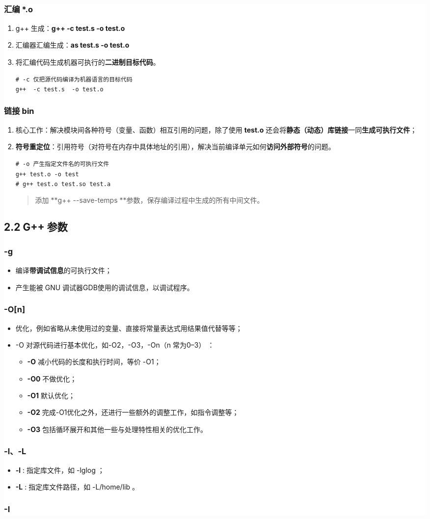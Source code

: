 ### 汇编 *.o

1. g++ 生成：**g++  -c test.s  -o test.o**

2. 汇编器汇编生成：**as test.s -o test.o**

3. 将汇编代码生成机器可执行的**二进制目标代码**。
   
   ```shell
   # -c 仅把源代码编译为机器语言的目标代码
   g++  -c test.s  -o test.o
   ```

### 链接 bin

1. 核心工作：解决模块间各种符号（变量、函数）相互引用的问题，除了使用 **test.o** 还会将**静态（动态）库链接**一同**生成可执行文件**；

2. **符号重定位**：引用符号（对符号在内存中具体地址的引用），解决当前编译单元如何**访问外部符号**的问题。
   
   ```shell
   # -o 产生指定文件名的可执行文件
   g++ test.o -o test
   # g++ test.o test.so test.a
   ```
   
   > 添加 **g++ --save-temps **参数，保存编译过程中生成的所有中间文件。

## 2.2 G++ 参数

### -g

- 编译**带调试信息**的可执行文件；

- 产生能被 GNU 调试器GDB使用的调试信息，以调试程序。

### -O[n]

- 优化，例如省略从未使用过的变量、直接将常量表达式用结果值代替等等；

- -O 对源代码进行基本优化，如-O2，-O3，-On（n 常为0–3） ：
  
  - **-O** 减小代码的长度和执行时间，等价 -O1；
  
  - **-O0** 不做优化；
  
  - **-O1** 默认优化；
  
  - **-O2** 完成-O1优化之外，还进行一些额外的调整工作，如指令调整等；
  
  - **-O3** 包括循环展开和其他一些与处理特性相关的优化工作。 

### -l、-L

- **-l** : 指定库文件，如 -lglog ；

- **-L** : 指定库文件路径，如 -L/home/lib 。

### -I

